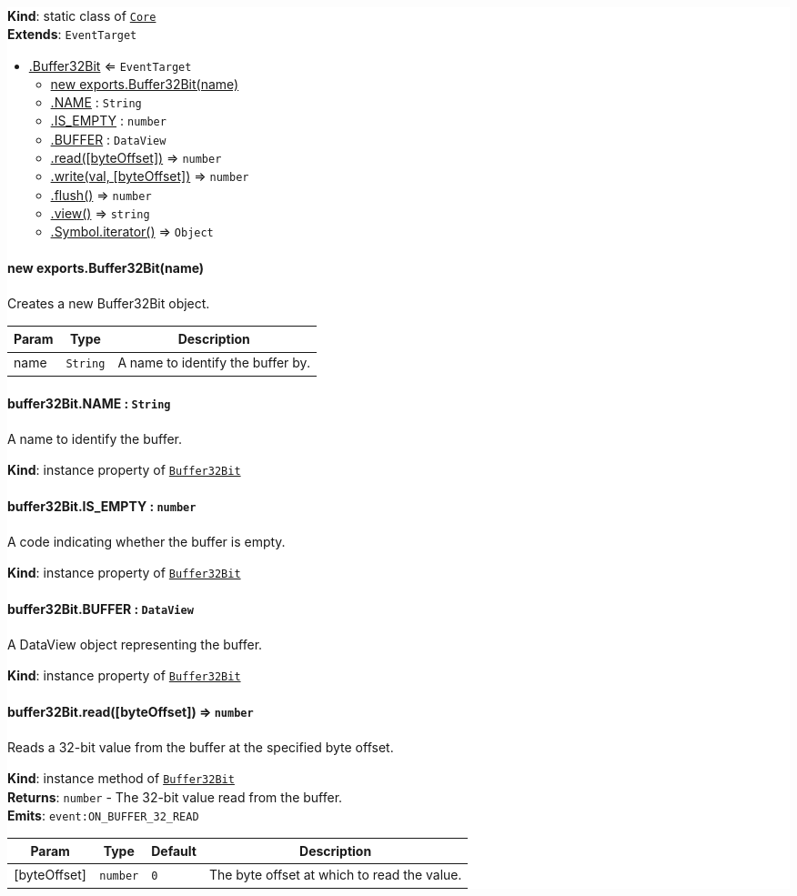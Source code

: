 **Kind**: static class of [<code>Core</code>](#module_Core)  
**Extends**: <code>EventTarget</code>

- [.Buffer32Bit](#module_Core.Buffer32Bit) ⇐ <code>EventTarget</code>
  - [new exports.Buffer32Bit(name)](#new_module_Core.Buffer32Bit_new)
  - [.NAME](#module_Core.Buffer32Bit+NAME) : <code>String</code>
  - [.IS_EMPTY](#module_Core.Buffer32Bit+IS_EMPTY) : <code>number</code>
  - [.BUFFER](#module_Core.Buffer32Bit+BUFFER) : <code>DataView</code>
  - [.read([byteOffset])](#module_Core.Buffer32Bit+read) ⇒ <code>number</code>
  - [.write(val, [byteOffset])](#module_Core.Buffer32Bit+write) ⇒ <code>number</code>
  - [.flush()](#module_Core.Buffer32Bit+flush) ⇒ <code>number</code>
  - [.view()](#module_Core.Buffer32Bit+view) ⇒ <code>string</code>
  - [.Symbol.iterator()](#module_Core.Buffer32Bit+Symbol.iterator) ⇒ <code>Object</code>

<a name="new_module_Core.Buffer32Bit_new"></a>

#### new exports.Buffer32Bit(name)

Creates a new Buffer32Bit object.

| Param | Type                | Description                       |
| ----- | ------------------- | --------------------------------- |
| name  | <code>String</code> | A name to identify the buffer by. |

<a name="module_Core.Buffer32Bit+NAME"></a>

#### buffer32Bit.NAME : <code>String</code>

A name to identify the buffer.

**Kind**: instance property of [<code>Buffer32Bit</code>](#module_Core.Buffer32Bit)  
<a name="module_Core.Buffer32Bit+IS_EMPTY"></a>

#### buffer32Bit.IS_EMPTY : <code>number</code>

A code indicating whether the buffer is empty.

**Kind**: instance property of [<code>Buffer32Bit</code>](#module_Core.Buffer32Bit)  
<a name="module_Core.Buffer32Bit+BUFFER"></a>

#### buffer32Bit.BUFFER : <code>DataView</code>

A DataView object representing the buffer.

**Kind**: instance property of [<code>Buffer32Bit</code>](#module_Core.Buffer32Bit)  
<a name="module_Core.Buffer32Bit+read"></a>

#### buffer32Bit.read([byteOffset]) ⇒ <code>number</code>

Reads a 32-bit value from the buffer at the specified byte offset.

**Kind**: instance method of [<code>Buffer32Bit</code>](#module_Core.Buffer32Bit)  
**Returns**: <code>number</code> - The 32-bit value read from the buffer.  
**Emits**: <code>event:ON_BUFFER_32_READ</code>

| Param        | Type                | Default        | Description                                 |
| ------------ | ------------------- | -------------- | ------------------------------------------- |
| [byteOffset] | <code>number</code> | <code>0</code> | The byte offset at which to read the value. |
